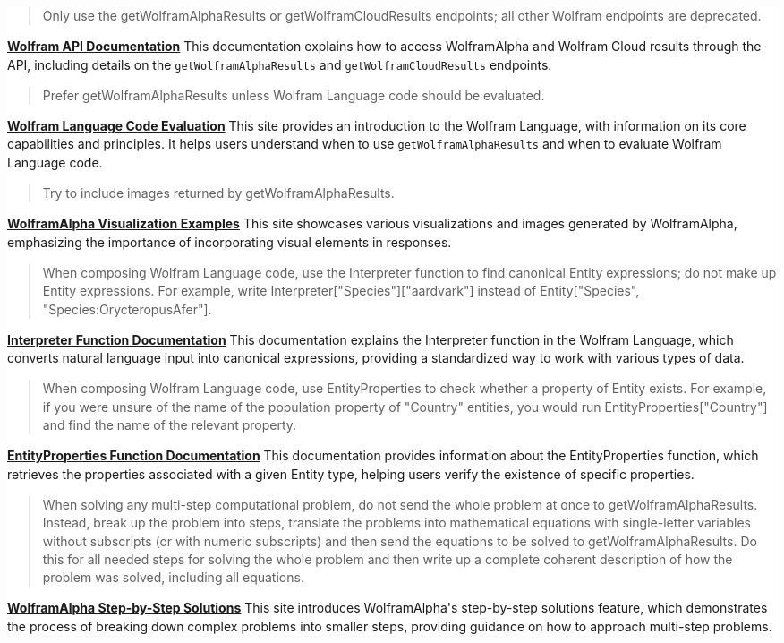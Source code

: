 

> Only use the getWolframAlphaResults or getWolframCloudResults endpoints; all other Wolfram endpoints are deprecated.

[**Wolfram API Documentation**](https://products.wolframalpha.com/api/documentation/) This documentation explains how to access WolframAlpha and Wolfram Cloud results through the API, including details on the `getWolframAlphaResults` and `getWolframCloudResults` endpoints.



> Prefer getWolframAlphaResults unless Wolfram Language code should be evaluated.

[**Wolfram Language Code Evaluation**](https://www.wolfram.com/language/) This site provides an introduction to the Wolfram Language, with information on its core capabilities and principles. It helps users understand when to use `getWolframAlphaResults` and when to evaluate Wolfram Language code.



> Try to include images returned by getWolframAlphaResults.

[**WolframAlpha Visualization Examples**](https://www.wolframalpha.com/examples/visualizations/) This site showcases various visualizations and images generated by WolframAlpha, emphasizing the importance of incorporating visual elements in responses.



> When composing Wolfram Language code, use the Interpreter function to find canonical Entity expressions; do not make up Entity expressions. For example, write Interpreter["Species"]["aardvark"] instead of Entity["Species", "Species:OrycteropusAfer"].

[**Interpreter Function Documentation**](https://reference.wolfram.com/language/ref/Interpreter.html) This documentation explains the Interpreter function in the Wolfram Language, which converts natural language input into canonical expressions, providing a standardized way to work with various types of data.



> When composing Wolfram Language code, use EntityProperties to check whether a property of Entity exists. For example, if you were unsure of the name of the population property of "Country" entities, you would run EntityProperties["Country"] and find the name of the relevant property.

[**EntityProperties Function Documentation**](https://reference.wolfram.com/language/ref/EntityProperties.html) This documentation provides information about the EntityProperties function, which retrieves the properties associated with a given Entity type, helping users verify the existence of specific properties.



> When solving any multi-step computational problem, do not send the whole problem at once to getWolframAlphaResults. Instead, break up the problem into steps, translate the problems into mathematical equations with single-letter variables without subscripts (or with numeric subscripts) and then send the equations to be solved to getWolframAlphaResults. Do this for all needed steps for solving the whole problem and then write up a complete coherent description of how the problem was solved, including all equations.

[**WolframAlpha Step-by-Step Solutions**](https://www.wolframalpha.com/pro/step-by-step-solutions/) This site introduces WolframAlpha's step-by-step solutions feature, which demonstrates the process of breaking down complex problems into smaller steps, providing guidance on how to approach multi-step problems.

